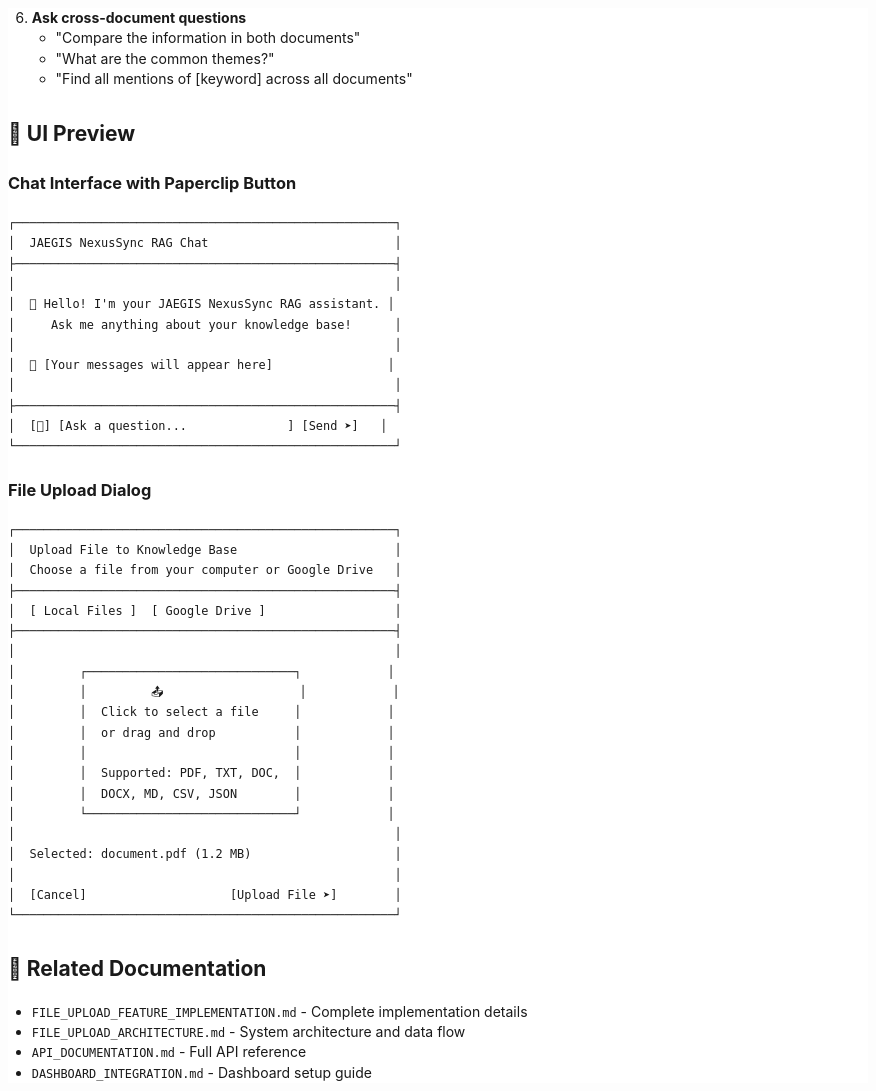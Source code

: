 6. **Ask cross-document questions**
   - "Compare the information in both documents"
   - "What are the common themes?"
   - "Find all mentions of [keyword] across all documents"

## 🎨 UI Preview

### Chat Interface with Paperclip Button
```
┌─────────────────────────────────────────────────────┐
│  JAEGIS NexusSync RAG Chat                          │
├─────────────────────────────────────────────────────┤
│                                                     │
│  🤖 Hello! I'm your JAEGIS NexusSync RAG assistant. │
│     Ask me anything about your knowledge base!      │
│                                                     │
│  👤 [Your messages will appear here]                │
│                                                     │
├─────────────────────────────────────────────────────┤
│  [📎] [Ask a question...              ] [Send ➤]   │
└─────────────────────────────────────────────────────┘
```

### File Upload Dialog
```
┌─────────────────────────────────────────────────────┐
│  Upload File to Knowledge Base                      │
│  Choose a file from your computer or Google Drive   │
├─────────────────────────────────────────────────────┤
│  [ Local Files ]  [ Google Drive ]                  │
├─────────────────────────────────────────────────────┤
│                                                     │
│         ┌─────────────────────────────┐            │
│         │         📤                   │            │
│         │  Click to select a file     │            │
│         │  or drag and drop           │            │
│         │                             │            │
│         │  Supported: PDF, TXT, DOC,  │            │
│         │  DOCX, MD, CSV, JSON        │            │
│         └─────────────────────────────┘            │
│                                                     │
│  Selected: document.pdf (1.2 MB)                    │
│                                                     │
│  [Cancel]                    [Upload File ➤]        │
└─────────────────────────────────────────────────────┘
```

## 🔗 Related Documentation

- `FILE_UPLOAD_FEATURE_IMPLEMENTATION.md` - Complete implementation details
- `FILE_UPLOAD_ARCHITECTURE.md` - System architecture and data flow
- `API_DOCUMENTATION.md` - Full API reference
- `DASHBOARD_INTEGRATION.md` - Dashboard setup guide
